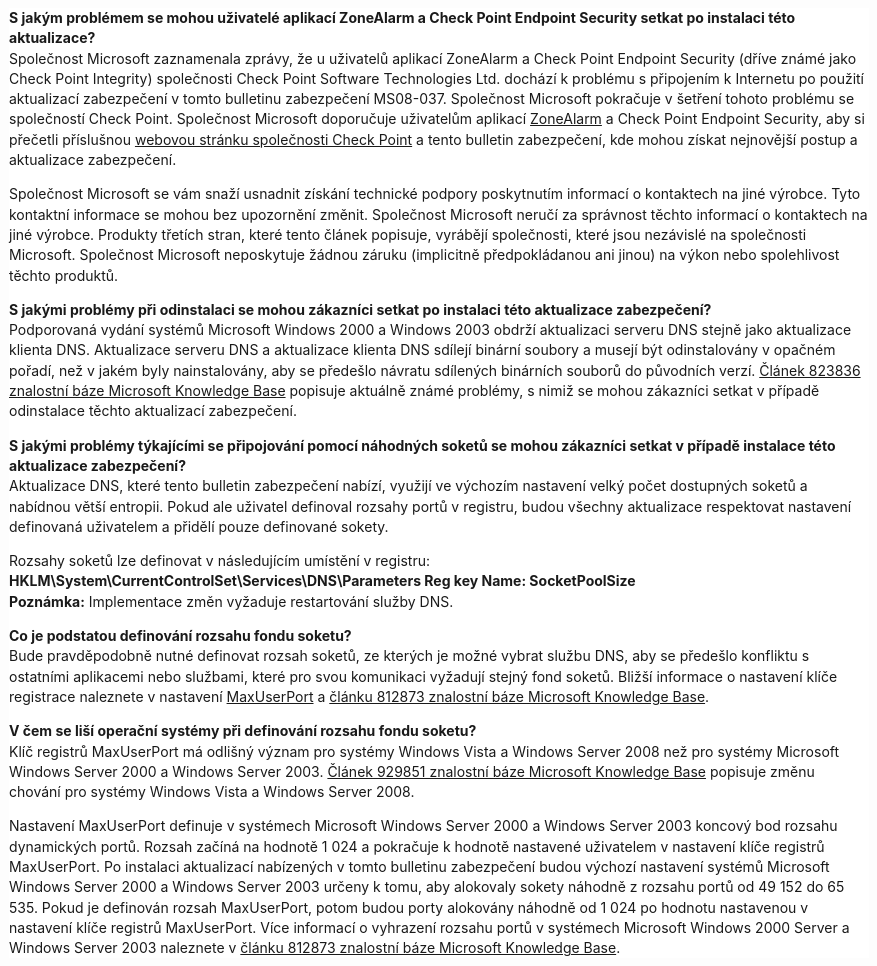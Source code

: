 **S jakým problémem se mohou uživatelé aplikací ZoneAlarm a Check Point Endpoint Security setkat po instalaci této aktualizace?**  
Společnost Microsoft zaznamenala zprávy, že u uživatelů aplikací ZoneAlarm a Check Point Endpoint Security (dříve známé jako Check Point Integrity) společnosti Check Point Software Technologies Ltd. dochází k problému s připojením k Internetu po použití aktualizací zabezpečení v tomto bulletinu zabezpečení MS08-037. Společnost Microsoft pokračuje v šetření tohoto problému se společností Check Point. Společnost Microsoft doporučuje uživatelům aplikací [ZoneAlarm](http://download.zonealarm.com/bin/free/pressreleases/2008/lossofinternetaccessissue.html) a Check Point Endpoint Security, aby si přečetli příslušnou [webovou stránku společnosti Check Point](https://supportcenter.checkpoint.com/supportcenter/index.jsp) a tento bulletin zabezpečení, kde mohou získat nejnovější postup a aktualizace zabezpečení.
  
Společnost Microsoft se vám snaží usnadnit získání technické podpory poskytnutím informací o kontaktech na jiné výrobce. Tyto kontaktní informace se mohou bez upozornění změnit. Společnost Microsoft neručí za správnost těchto informací o kontaktech na jiné výrobce. Produkty třetích stran, které tento článek popisuje, vyrábějí společnosti, které jsou nezávislé na společnosti Microsoft. Společnost Microsoft neposkytuje žádnou záruku (implicitně předpokládanou ani jinou) na výkon nebo spolehlivost těchto produktů.
  
**S jakými problémy při odinstalaci se mohou zákazníci setkat po instalaci této aktualizace zabezpečení?**  
Podporovaná vydání systémů Microsoft Windows 2000 a Windows 2003 obdrží aktualizaci serveru DNS stejně jako aktualizace klienta DNS. Aktualizace serveru DNS a aktualizace klienta DNS sdílejí binární soubory a musejí být odinstalovány v opačném pořadí, než v jakém byly nainstalovány, aby se předešlo návratu sdílených binárních souborů do původních verzí. [Článek 823836 znalostní báze Microsoft Knowledge Base](http://support.microsoft.com/kb/823836) popisuje aktuálně známé problémy, s nimiž se mohou zákazníci setkat v případě odinstalace těchto aktualizací zabezpečení.
  
**S jakými problémy týkajícími se připojování pomocí náhodných soketů se mohou zákazníci setkat v případě instalace této aktualizace zabezpečení?**  
Aktualizace DNS, které tento bulletin zabezpečení nabízí, využijí ve výchozím nastavení velký počet dostupných soketů a nabídnou větší entropii. Pokud ale uživatel definoval rozsahy portů v registru, budou všechny aktualizace respektovat nastavení definovaná uživatelem a přidělí pouze definované sokety.
  
Rozsahy soketů lze definovat v následujícím umístění v registru:  
**HKLM\\System\\CurrentControlSet\\Services\\DNS\\Parameters Reg key Name: SocketPoolSize**  
**Poznámka:** Implementace změn vyžaduje restartování služby DNS.
  
**Co je podstatou definování rozsahu fondu soketu?**  
Bude pravděpodobně nutné definovat rozsah soketů, ze kterých je možné vybrat službu DNS, aby se předešlo konfliktu s ostatními aplikacemi nebo službami, které pro svou komunikaci vyžadují stejný fond soketů. Bližší informace o nastavení klíče registrace naleznete v nastavení [MaxUserPort](http://www.microsoft.com/technet/prodtechnol/windows2000serv/reskit/regentry/58791.mspx?mfr=true) a [článku 812873 znalostní báze Microsoft Knowledge Base](http://support.microsoft.com/kb/812873).
  
**V čem se liší operační systémy při definování rozsahu fondu soketu?**  
Klíč registrů MaxUserPort má odlišný význam pro systémy Windows Vista a Windows Server 2008 než pro systémy Microsoft Windows Server 2000 a Windows Server 2003. [Článek 929851 znalostní báze Microsoft Knowledge Base](http://support.microsoft.com/kb/929851) popisuje změnu chování pro systémy Windows Vista a Windows Server 2008.
  
Nastavení MaxUserPort definuje v systémech Microsoft Windows Server 2000 a Windows Server 2003 koncový bod rozsahu dynamických portů. Rozsah začíná na hodnotě 1 024 a pokračuje k hodnotě nastavené uživatelem v nastavení klíče registrů MaxUserPort. Po instalaci aktualizací nabízených v tomto bulletinu zabezpečení budou výchozí nastavení systémů Microsoft Windows Server 2000 a Windows Server 2003 určeny k tomu, aby alokovaly sokety náhodně z rozsahu portů od 49 152 do 65 535. Pokud je definován rozsah MaxUserPort, potom budou porty alokovány náhodně od 1 024 po hodnotu nastavenou v nastavení klíče registrů MaxUserPort. Více informací o vyhrazení rozsahu portů v systémech Microsoft Windows 2000 Server a Windows Server 2003 naleznete v [článku 812873 znalostní báze Microsoft Knowledge Base](http://support.microsoft.com/kb/812873).
  